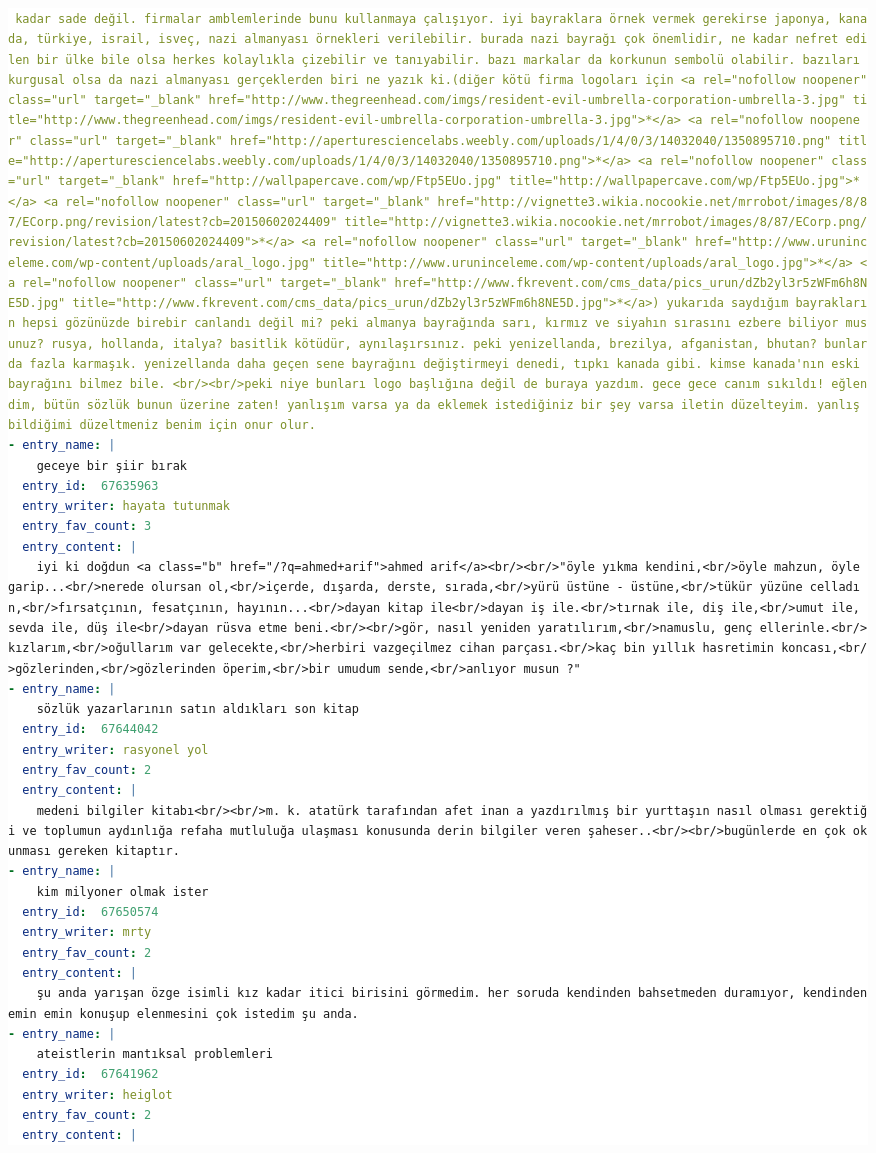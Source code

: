 ```yaml
 kadar sade değil. firmalar amblemlerinde bunu kullanmaya çalışıyor. iyi bayraklara örnek vermek gerekirse japonya, kanada, türkiye, israil, isveç, nazi almanyası örnekleri verilebilir. burada nazi bayrağı çok önemlidir, ne kadar nefret edilen bir ülke bile olsa herkes kolaylıkla çizebilir ve tanıyabilir. bazı markalar da korkunun sembolü olabilir. bazıları kurgusal olsa da nazi almanyası gerçeklerden biri ne yazık ki.(diğer kötü firma logoları için <a rel="nofollow noopener" class="url" target="_blank" href="http://www.thegreenhead.com/imgs/resident-evil-umbrella-corporation-umbrella-3.jpg" title="http://www.thegreenhead.com/imgs/resident-evil-umbrella-corporation-umbrella-3.jpg">*</a> <a rel="nofollow noopener" class="url" target="_blank" href="http://aperturesciencelabs.weebly.com/uploads/1/4/0/3/14032040/1350895710.png" title="http://aperturesciencelabs.weebly.com/uploads/1/4/0/3/14032040/1350895710.png">*</a> <a rel="nofollow noopener" class="url" target="_blank" href="http://wallpapercave.com/wp/Ftp5EUo.jpg" title="http://wallpapercave.com/wp/Ftp5EUo.jpg">*</a> <a rel="nofollow noopener" class="url" target="_blank" href="http://vignette3.wikia.nocookie.net/mrrobot/images/8/87/ECorp.png/revision/latest?cb=20150602024409" title="http://vignette3.wikia.nocookie.net/mrrobot/images/8/87/ECorp.png/revision/latest?cb=20150602024409">*</a> <a rel="nofollow noopener" class="url" target="_blank" href="http://www.uruninceleme.com/wp-content/uploads/aral_logo.jpg" title="http://www.uruninceleme.com/wp-content/uploads/aral_logo.jpg">*</a> <a rel="nofollow noopener" class="url" target="_blank" href="http://www.fkrevent.com/cms_data/pics_urun/dZb2yl3r5zWFm6h8NE5D.jpg" title="http://www.fkrevent.com/cms_data/pics_urun/dZb2yl3r5zWFm6h8NE5D.jpg">*</a>) yukarıda saydığım bayrakların hepsi gözünüzde birebir canlandı değil mi? peki almanya bayrağında sarı, kırmız ve siyahın sırasını ezbere biliyor musunuz? rusya, hollanda, italya? basitlik kötüdür, aynılaşırsınız. peki yenizellanda, brezilya, afganistan, bhutan? bunlar da fazla karmaşık. yenizellanda daha geçen sene bayrağını değiştirmeyi denedi, tıpkı kanada gibi. kimse kanada'nın eski bayrağını bilmez bile. <br/><br/>peki niye bunları logo başlığına değil de buraya yazdım. gece gece canım sıkıldı! eğlendim, bütün sözlük bunun üzerine zaten! yanlışım varsa ya da eklemek istediğiniz bir şey varsa iletin düzelteyim. yanlış bildiğimi düzeltmeniz benim için onur olur.
- entry_name: |
    geceye bir şiir bırak
  entry_id:  67635963
  entry_writer: hayata tutunmak
  entry_fav_count: 3
  entry_content: |
    iyi ki doğdun <a class="b" href="/?q=ahmed+arif">ahmed arif</a><br/><br/>"öyle yıkma kendini,<br/>öyle mahzun, öyle garip...<br/>nerede olursan ol,<br/>içerde, dışarda, derste, sırada,<br/>yürü üstüne - üstüne,<br/>tükür yüzüne celladın,<br/>fırsatçının, fesatçının, hayının...<br/>dayan kitap ile<br/>dayan iş ile.<br/>tırnak ile, diş ile,<br/>umut ile, sevda ile, düş ile<br/>dayan rüsva etme beni.<br/><br/>gör, nasıl yeniden yaratılırım,<br/>namuslu, genç ellerinle.<br/>kızlarım,<br/>oğullarım var gelecekte,<br/>herbiri vazgeçilmez cihan parçası.<br/>kaç bin yıllık hasretimin koncası,<br/>gözlerinden,<br/>gözlerinden öperim,<br/>bir umudum sende,<br/>anlıyor musun ?"
- entry_name: |
    sözlük yazarlarının satın aldıkları son kitap
  entry_id:  67644042
  entry_writer: rasyonel yol
  entry_fav_count: 2
  entry_content: |
    medeni bilgiler kitabı<br/><br/>m. k. atatürk tarafından afet inan a yazdırılmış bir yurttaşın nasıl olması gerektiği ve toplumun aydınlığa refaha mutluluğa ulaşması konusunda derin bilgiler veren şaheser..<br/><br/>bugünlerde en çok okunması gereken kitaptır.
- entry_name: |
    kim milyoner olmak ister
  entry_id:  67650574
  entry_writer: mrty
  entry_fav_count: 2
  entry_content: |
    şu anda yarışan özge isimli kız kadar itici birisini görmedim. her soruda kendinden bahsetmeden duramıyor, kendinden emin emin konuşup elenmesini çok istedim şu anda.
- entry_name: |
    ateistlerin mantıksal problemleri
  entry_id:  67641962
  entry_writer: heiglot
  entry_fav_count: 2
  entry_content: |
```